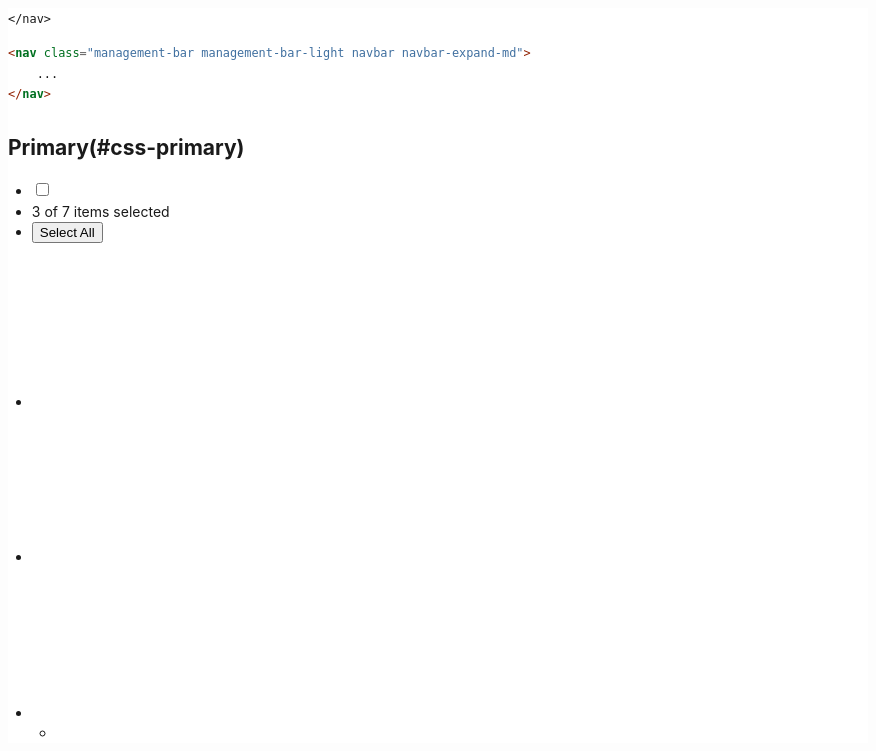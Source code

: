     </nav>
</div>

```html
<nav class="management-bar management-bar-light navbar navbar-expand-md">
	...
</nav>
```

## Primary(#css-primary)

<div class="sheet-example">
    <nav class="management-bar management-bar-primary navbar navbar-expand-md">
        <div class="container-fluid container-fluid-max-xl">
            <ul class="navbar-nav navbar-expand">
                <li class="nav-item">
                    <div class="custom-control custom-checkbox">
                        <label>
                            <input class="custom-control-input" type="checkbox">
                            <span class="custom-control-label"></span>
                        </label>
                    </div>
                </li>
                <li class="nav-item nav-item-shrink">
                    <span class="navbar-text">
                        3 of 7
                        <span class="navbar-breakpoint-down-d-none">items selected</span>
                    </span>
                </li>
                <li class="nav-item nav-item-shrink">
                    <button class="btn btn-link nav-btn" type="button">
                        <span class="text-truncate-inline">
                            <span class="text-truncate">Select All</span>
                        </span>
                    </button>
                </li>
            </ul>
            <ul class="navbar-nav">
                <li class="nav-item">
                    <a aria-label="Delete" class="nav-link nav-link-monospaced" href="#1" role="button">
                        <svg class="lexicon-icon lexicon-icon-trash" focusable="false" role="presentation">
                            <use href="/images/icons/icons.svg#trash"></use>
                        </svg>
                    </a>
                </li>
                <li class="nav-item">
                    <a aria-label="Paste" class="nav-link nav-link-monospaced" href="#1" role="button">
                        <svg class="lexicon-icon lexicon-icon-paste" focusable="false" role="presentation">
                            <use href="/images/icons/icons.svg#paste"></use>
                        </svg>
                    </a>
                </li>
                <li class="dropdown nav-item">
                    <a aria-label="More Actions" aria-expanded="false" aria-haspopup="true" class="dropdown-toggle nav-link nav-link-monospaced"
                        data-toggle="dropdown" href="#1" role="button">
                        <svg class="lexicon-icon lexicon-icon-ellipsis-v" focusable="false" role="presentation">
                            <use href="/images/icons/icons.svg#ellipsis-v"></use>
                        </svg>
                    </a>
                    <ul class="dropdown-menu dropdown-menu-right dropdown-menu-indicator-start">
                        <li>
                            <a class="active dropdown-item" href="#1">
                                <span class="dropdown-item-indicator-start">